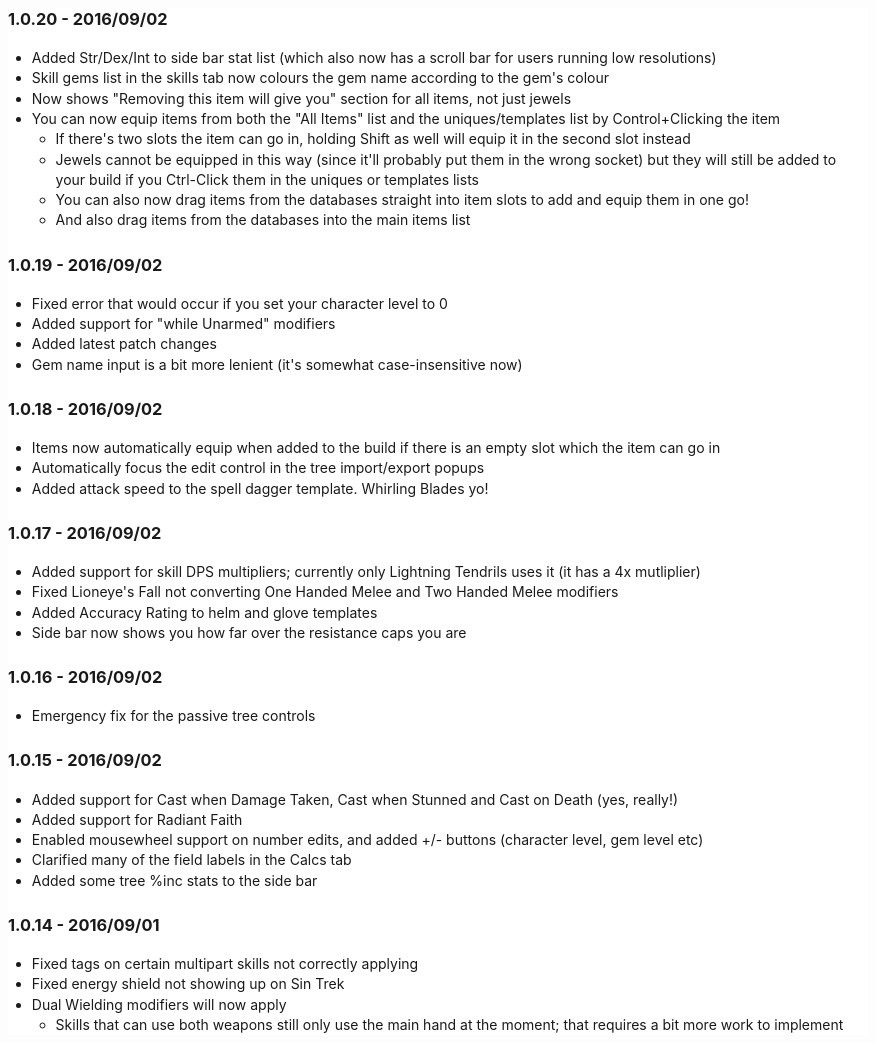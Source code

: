 ### 1.0.20 - 2016/09/02
 * Added Str/Dex/Int to side bar stat list (which also now has a scroll bar for users running low resolutions)
 * Skill gems list in the skills tab now colours the gem name according to the gem's colour
 * Now shows "Removing this item will give you" section for all items, not just jewels
 * You can now equip items from both the "All Items" list and the uniques/templates list by Control+Clicking the item
    * If there's two slots the item can go in, holding Shift as well will equip it in the second slot instead
    * Jewels cannot be equipped in this way (since it'll probably put them in the wrong socket) but they will 
      still be added to your build if you Ctrl-Click them in the uniques or templates lists
    * You can also now drag items from the databases straight into item slots to add and equip them in one go!
    * And also drag items from the databases into the main items list

### 1.0.19 - 2016/09/02
 * Fixed error that would occur if you set your character level to 0
 * Added support for "while Unarmed" modifiers
 * Added latest patch changes
 * Gem name input is a bit more lenient (it's somewhat case-insensitive now)

### 1.0.18 - 2016/09/02
 * Items now automatically equip when added to the build if there is an empty slot which the item can go in
 * Automatically focus the edit control in the tree import/export popups
 * Added attack speed to the spell dagger template. Whirling Blades yo!

### 1.0.17 - 2016/09/02
 * Added support for skill DPS multipliers; currently only Lightning Tendrils uses it (it has a 4x mutliplier)
 * Fixed Lioneye's Fall not converting One Handed Melee and Two Handed Melee modifiers
 * Added Accuracy Rating to helm and glove templates
 * Side bar now shows you how far over the resistance caps you are

### 1.0.16 - 2016/09/02
 * Emergency fix for the passive tree controls

### 1.0.15 - 2016/09/02
 * Added support for Cast when Damage Taken, Cast when Stunned and Cast on Death (yes, really!)
 * Added support for Radiant Faith
 * Enabled mousewheel support on number edits, and added +/- buttons (character level, gem level etc)
 * Clarified many of the field labels in the Calcs tab
 * Added some tree %inc stats to the side bar
 
### 1.0.14 - 2016/09/01
 * Fixed tags on certain multipart skills not correctly applying
 * Fixed energy shield not showing up on Sin Trek
 * Dual Wielding modifiers will now apply
    * Skills that can use both weapons still only use the main hand at the moment; that requires a bit more work to implement
